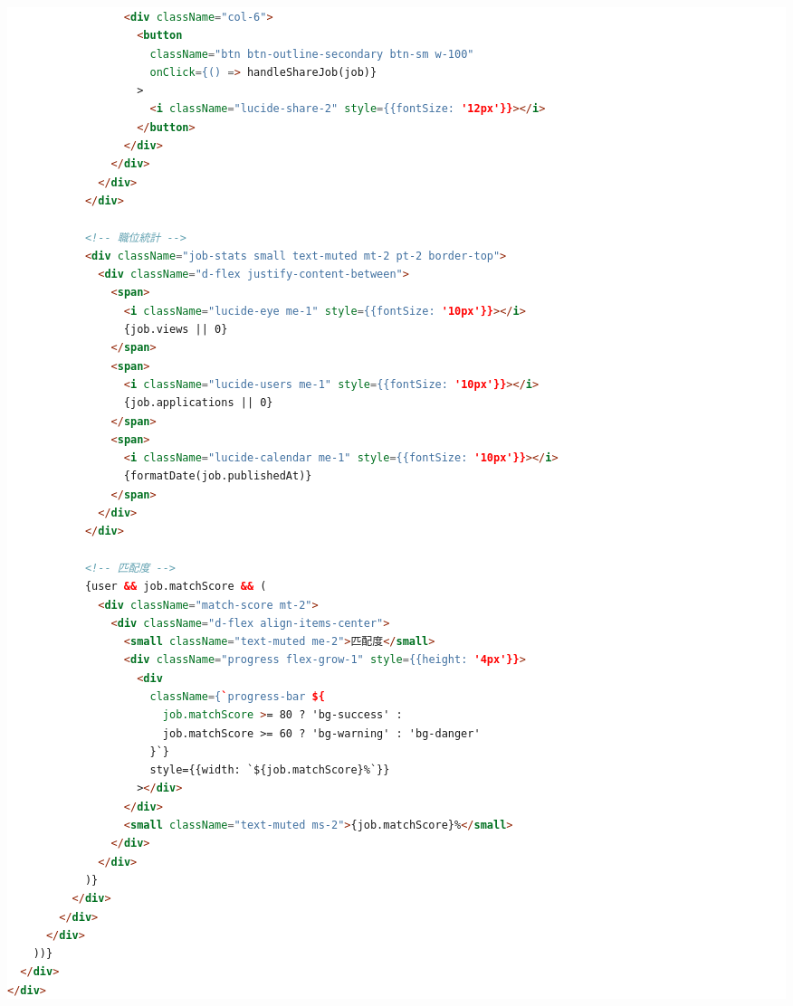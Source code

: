 ```html
                  <div className="col-6">
                    <button 
                      className="btn btn-outline-secondary btn-sm w-100"
                      onClick={() => handleShareJob(job)}
                    >
                      <i className="lucide-share-2" style={{fontSize: '12px'}}></i>
                    </button>
                  </div>
                </div>
              </div>
            </div>
            
            <!-- 職位統計 -->
            <div className="job-stats small text-muted mt-2 pt-2 border-top">
              <div className="d-flex justify-content-between">
                <span>
                  <i className="lucide-eye me-1" style={{fontSize: '10px'}}></i>
                  {job.views || 0}
                </span>
                <span>
                  <i className="lucide-users me-1" style={{fontSize: '10px'}}></i>
                  {job.applications || 0}
                </span>
                <span>
                  <i className="lucide-calendar me-1" style={{fontSize: '10px'}}></i>
                  {formatDate(job.publishedAt)}
                </span>
              </div>
            </div>
            
            <!-- 匹配度 -->
            {user && job.matchScore && (
              <div className="match-score mt-2">
                <div className="d-flex align-items-center">
                  <small className="text-muted me-2">匹配度</small>
                  <div className="progress flex-grow-1" style={{height: '4px'}}>
                    <div 
                      className={`progress-bar ${
                        job.matchScore >= 80 ? 'bg-success' :
                        job.matchScore >= 60 ? 'bg-warning' : 'bg-danger'
                      }`}
                      style={{width: `${job.matchScore}%`}}
                    ></div>
                  </div>
                  <small className="text-muted ms-2">{job.matchScore}%</small>
                </div>
              </div>
            )}
          </div>
        </div>
      </div>
    ))}
  </div>
</div>
```
